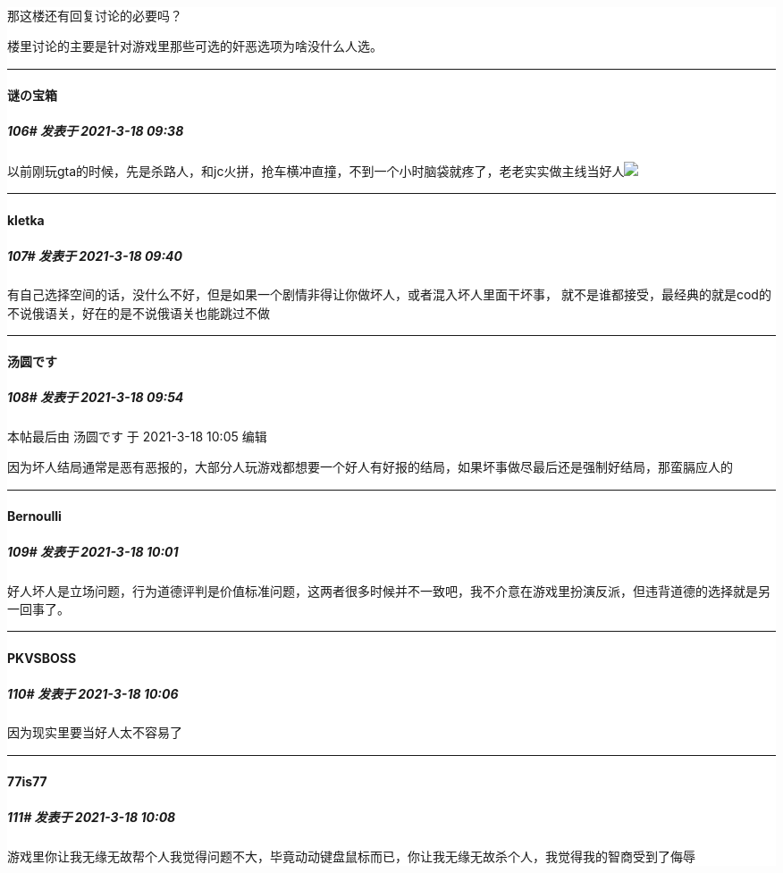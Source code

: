 那这楼还有回复讨论的必要吗？

楼里讨论的主要是针对游戏里那些可选的奸恶选项为啥没什么人选。


*****

####  谜の宝箱  
##### 106#       发表于 2021-3-18 09:38


以前刚玩gta的时候，先是杀路人，和jc火拼，抢车横冲直撞，不到一个小时脑袋就疼了，老老实实做主线当好人<img src="https://static.saraba1st.com/image/smiley/face2017/001.png" referrerpolicy="no-referrer">


*****

####  kletka  
##### 107#       发表于 2021-3-18 09:40


有自己选择空间的话，没什么不好，但是如果一个剧情非得让你做坏人，或者混入坏人里面干坏事， 就不是谁都接受，最经典的就是cod的不说俄语关，好在的是不说俄语关也能跳过不做


*****

####  汤圆です  
##### 108#       发表于 2021-3-18 09:54


 本帖最后由 汤圆です 于 2021-3-18 10:05 编辑 

因为坏人结局通常是恶有恶报的，大部分人玩游戏都想要一个好人有好报的结局，如果坏事做尽最后还是强制好结局，那蛮膈应人的


*****

####  Bernoulli  
##### 109#       发表于 2021-3-18 10:01


好人坏人是立场问题，行为道德评判是价值标准问题，这两者很多时候并不一致吧，我不介意在游戏里扮演反派，但违背道德的选择就是另一回事了。


*****

####  PKVSBOSS  
##### 110#       发表于 2021-3-18 10:06


因为现实里要当好人太不容易了


*****

####  77is77  
##### 111#       发表于 2021-3-18 10:08


游戏里你让我无缘无故帮个人我觉得问题不大，毕竟动动键盘鼠标而已，你让我无缘无故杀个人，我觉得我的智商受到了侮辱
